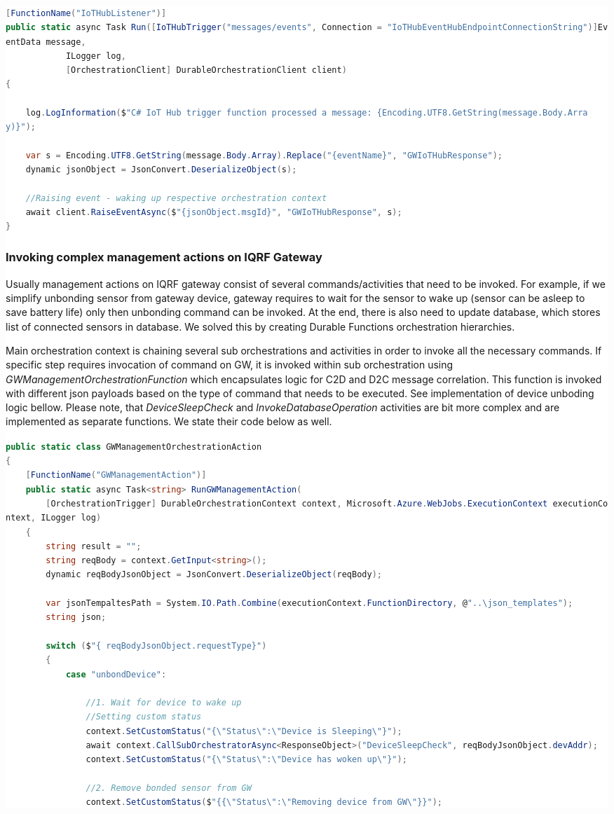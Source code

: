 ```C#
[FunctionName("IoTHubListener")]
public static async Task Run([IoTHubTrigger("messages/events", Connection = "IoTHubEventHubEndpointConnectionString")]EventData message,
            ILogger log,
            [OrchestrationClient] DurableOrchestrationClient client)
{

    log.LogInformation($"C# IoT Hub trigger function processed a message: {Encoding.UTF8.GetString(message.Body.Array)}");

    var s = Encoding.UTF8.GetString(message.Body.Array).Replace("{eventName}", "GWIoTHubResponse");
    dynamic jsonObject = JsonConvert.DeserializeObject(s);

    //Raising event - waking up respective orchestration context 
    await client.RaiseEventAsync($"{jsonObject.msgId}", "GWIoTHubResponse", s);
}
```

### Invoking complex management actions on IQRF Gateway

Usually management actions on IQRF gateway consist of several commands/activities that need to be invoked. For example, if we simplify unbonding sensor from gateway device, gateway requires to wait for the sensor to wake up (sensor can be asleep to save battery life) only then unbonding command can be invoked. At the end, there is also need to update database, which stores list of connected sensors in database. We solved this by creating Durable Functions orchestration hierarchies. 

Main orchestration context is chaining several sub orchestrations and activities in order to invoke all the necessary commands. If specific step requires invocation of command on GW, it is invoked within sub orchestration using *GWManagementOrchestrationFunction* which encapsulates logic for C2D and D2C message correlation. This function is invoked with different json payloads based on the type of command that needs to be executed. See implementation of device unboding logic bellow. Please note, that *DeviceSleepCheck* and *InvokeDatabaseOperation* activities are bit more complex and are implemented as separate functions. We state their code below as well.

```C#
public static class GWManagementOrchestrationAction
{
    [FunctionName("GWManagementAction")]
    public static async Task<string> RunGWManagementAction(
        [OrchestrationTrigger] DurableOrchestrationContext context, Microsoft.Azure.WebJobs.ExecutionContext executionContext, ILogger log)
    {
        string result = "";
        string reqBody = context.GetInput<string>();
        dynamic reqBodyJsonObject = JsonConvert.DeserializeObject(reqBody);

        var jsonTempaltesPath = System.IO.Path.Combine(executionContext.FunctionDirectory, @"..\json_templates");
        string json;

        switch ($"{ reqBodyJsonObject.requestType}")
        {
            case "unbondDevice":

                //1. Wait for device to wake up
                //Setting custom status
                context.SetCustomStatus("{\"Status\":\"Device is Sleeping\"}");
                await context.CallSubOrchestratorAsync<ResponseObject>("DeviceSleepCheck", reqBodyJsonObject.devAddr);
                context.SetCustomStatus("{\"Status\":\"Device has woken up\"}");

                //2. Remove bonded sensor from GW
                context.SetCustomStatus($"{{\"Status\":\"Removing device from GW\"}}");
```